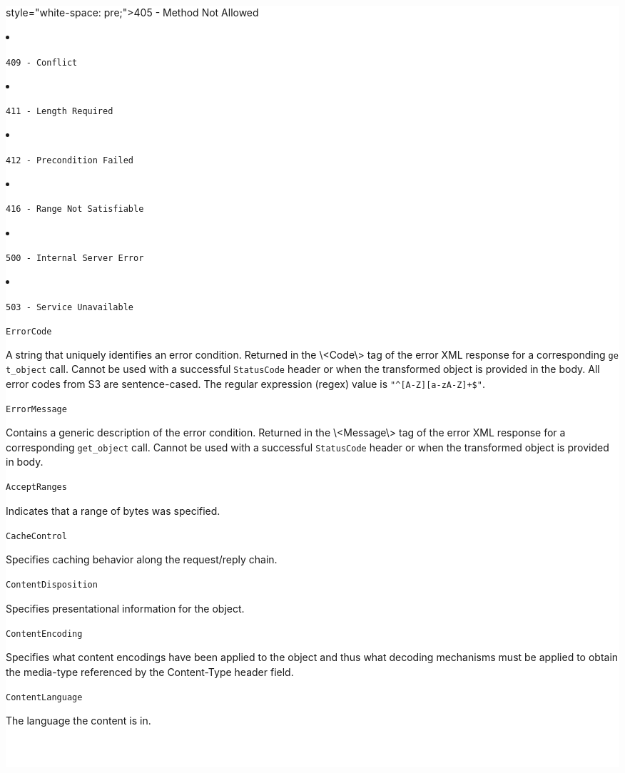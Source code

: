 style="white-space: pre;">⁠405 - Method Not Allowed⁠</code></p></li>
<li><p><code>409 - Conflict</code></p></li>
<li><p><code
style="white-space: pre;">⁠411 - Length Required⁠</code></p></li>
<li><p><code
style="white-space: pre;">⁠412 - Precondition Failed⁠</code></p></li>
<li><p><code
style="white-space: pre;">⁠416 - Range Not Satisfiable⁠</code></p></li>
<li><p><code
style="white-space: pre;">⁠500 - Internal Server Error⁠</code></p></li>
<li><p><code
style="white-space: pre;">⁠503 - Service Unavailable⁠</code></p></li>
</ul></td>
</tr>
<tr class="odd">
<td><code
id="s3_write_get_object_response_:_ErrorCode">ErrorCode</code></td>
<td><p>A string that uniquely identifies an error condition. Returned in
the \&lt;Code\&gt; tag of the error XML response for a corresponding
<code>get_object</code> call. Cannot be used with a successful
<code>StatusCode</code> header or when the transformed object is
provided in the body. All error codes from S3 are sentence-cased. The
regular expression (regex) value is
<code>"^[A-Z][a-zA-Z]+$"</code>.</p></td>
</tr>
<tr class="even">
<td><code
id="s3_write_get_object_response_:_ErrorMessage">ErrorMessage</code></td>
<td><p>Contains a generic description of the error condition. Returned
in the \&lt;Message\&gt; tag of the error XML response for a
corresponding <code>get_object</code> call. Cannot be used with a
successful <code>StatusCode</code> header or when the transformed object
is provided in body.</p></td>
</tr>
<tr class="odd">
<td><code
id="s3_write_get_object_response_:_AcceptRanges">AcceptRanges</code></td>
<td><p>Indicates that a range of bytes was specified.</p></td>
</tr>
<tr class="even">
<td><code
id="s3_write_get_object_response_:_CacheControl">CacheControl</code></td>
<td><p>Specifies caching behavior along the request/reply
chain.</p></td>
</tr>
<tr class="odd">
<td><code
id="s3_write_get_object_response_:_ContentDisposition">ContentDisposition</code></td>
<td><p>Specifies presentational information for the object.</p></td>
</tr>
<tr class="even">
<td><code
id="s3_write_get_object_response_:_ContentEncoding">ContentEncoding</code></td>
<td><p>Specifies what content encodings have been applied to the object
and thus what decoding mechanisms must be applied to obtain the
media-type referenced by the Content-Type header field.</p></td>
</tr>
<tr class="odd">
<td><code
id="s3_write_get_object_response_:_ContentLanguage">ContentLanguage</code></td>
<td><p>The language the content is in.</p></td>
</tr>
<tr class="even">
<td><code